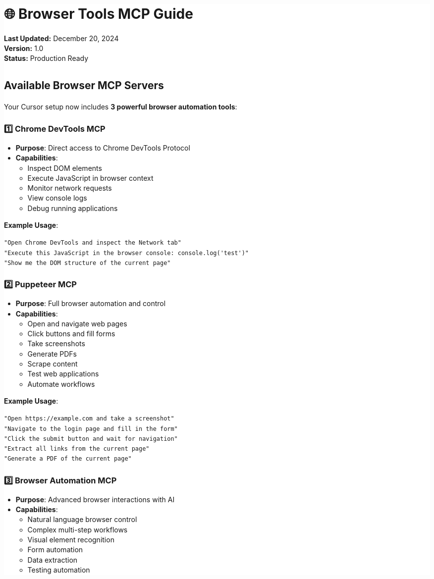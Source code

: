 # 🌐 Browser Tools MCP Guide

**Last Updated:** December 20, 2024  
**Version:** 1.0  
**Status:** Production Ready

## Available Browser MCP Servers

Your Cursor setup now includes **3 powerful browser automation tools**:

### 1️⃣ **Chrome DevTools MCP**
- **Purpose**: Direct access to Chrome DevTools Protocol
- **Capabilities**:
  - Inspect DOM elements
  - Execute JavaScript in browser context
  - Monitor network requests
  - View console logs
  - Debug running applications
  
**Example Usage**:
```
"Open Chrome DevTools and inspect the Network tab"
"Execute this JavaScript in the browser console: console.log('test')"
"Show me the DOM structure of the current page"
```

### 2️⃣ **Puppeteer MCP** 
- **Purpose**: Full browser automation and control
- **Capabilities**:
  - Open and navigate web pages
  - Click buttons and fill forms
  - Take screenshots
  - Generate PDFs
  - Scrape content
  - Test web applications
  - Automate workflows
  
**Example Usage**:
```
"Open https://example.com and take a screenshot"
"Navigate to the login page and fill in the form"
"Click the submit button and wait for navigation"
"Extract all links from the current page"
"Generate a PDF of the current page"
```

### 3️⃣ **Browser Automation MCP**
- **Purpose**: Advanced browser interactions with AI
- **Capabilities**:
  - Natural language browser control
  - Complex multi-step workflows
  - Visual element recognition
  - Form automation
  - Data extraction
  - Testing automation
  